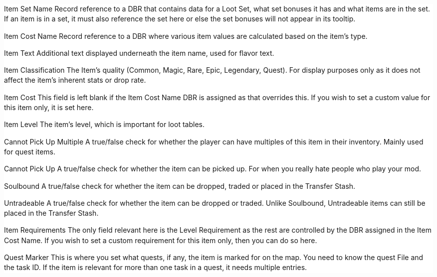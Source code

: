 
Item Set Name
Record reference to a DBR that contains data for a Loot Set, what set bonuses it has and what
items are in the set. If an item is in a set, it must also reference the set here or else the set
bonuses will not appear in its tooltip.


Item Cost Name
Record reference to a DBR where various item values are calculated based on the item’s type.


Item Text
Additional text displayed underneath the item name, used for flavor text.


Item Classification
The Item’s quality (Common, Magic, Rare, Epic, Legendary, Quest). For display purposes only as
it does not affect the item’s inherent stats or drop rate.


Item Cost
This field is left blank if the Item Cost Name DBR is assigned as that overrides this. If you wish to
set a custom value for this item only, it is set here.



Item Level
The item’s level, which is important for loot tables.


Cannot Pick Up Multiple
A true/false check for whether the player can have multiples of this item in their inventory.
Mainly used for quest items.


Cannot Pick Up
A true/false check for whether the item can be picked up. For when you really hate people who
play your mod.


Soulbound
A true/false check for whether the item can be dropped, traded or placed in the Transfer Stash.


Untradeable
A true/false check for whether the item can be dropped or traded. Unlike Soulbound,
Untradeable items can still be placed in the Transfer Stash.

Item Requirements
The only field relevant here is the Level Requirement as the rest are controlled by the DBR assigned in
the Item Cost Name. If you wish to set a custom requirement for this item only, then you can do so here.

Quest Marker
This is where you set what quests, if any, the item is marked for on the map. You need to know the
quest File and the task ID. If the item is relevant for more than one task in a quest, it needs multiple
entries.
